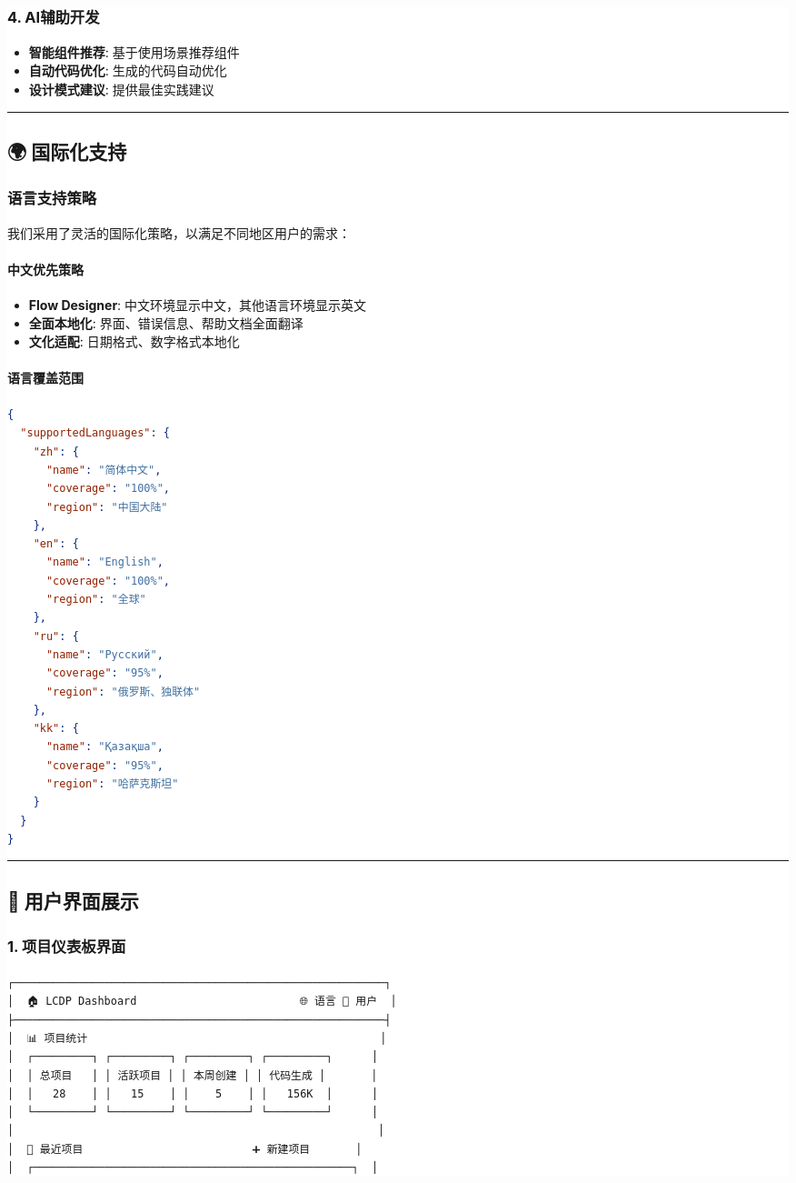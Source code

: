 ### 4. AI辅助开发
- **智能组件推荐**: 基于使用场景推荐组件
- **自动代码优化**: 生成的代码自动优化
- **设计模式建议**: 提供最佳实践建议

---

## 🌍 国际化支持

### 语言支持策略
我们采用了灵活的国际化策略，以满足不同地区用户的需求：

#### 中文优先策略
- **Flow Designer**: 中文环境显示中文，其他语言环境显示英文
- **全面本地化**: 界面、错误信息、帮助文档全面翻译
- **文化适配**: 日期格式、数字格式本地化

#### 语言覆盖范围
```json
{
  "supportedLanguages": {
    "zh": {
      "name": "简体中文",
      "coverage": "100%",
      "region": "中国大陆"
    },
    "en": {
      "name": "English", 
      "coverage": "100%",
      "region": "全球"
    },
    "ru": {
      "name": "Русский",
      "coverage": "95%", 
      "region": "俄罗斯、独联体"
    },
    "kk": {
      "name": "Қазақша",
      "coverage": "95%",
      "region": "哈萨克斯坦"
    }
  }
}
```

---

## 🎨 用户界面展示

### 1. 项目仪表板界面
```
┌─────────────────────────────────────────────────────────┐
│  🏠 LCDP Dashboard                         🌐 语言 👤 用户  │
├─────────────────────────────────────────────────────────┤
│  📊 项目统计                                             │
│  ┌─────────┐ ┌─────────┐ ┌─────────┐ ┌─────────┐      │
│  │ 总项目   │ │ 活跃项目 │ │ 本周创建 │ │ 代码生成 │       │
│  │   28    │ │   15    │ │    5    │ │   156K  │      │
│  └─────────┘ └─────────┘ └─────────┘ └─────────┘      │
│                                                        │
│  📁 最近项目                          ➕ 新建项目       │
│  ┌─────────────────────────────────────────────────┐  │
```